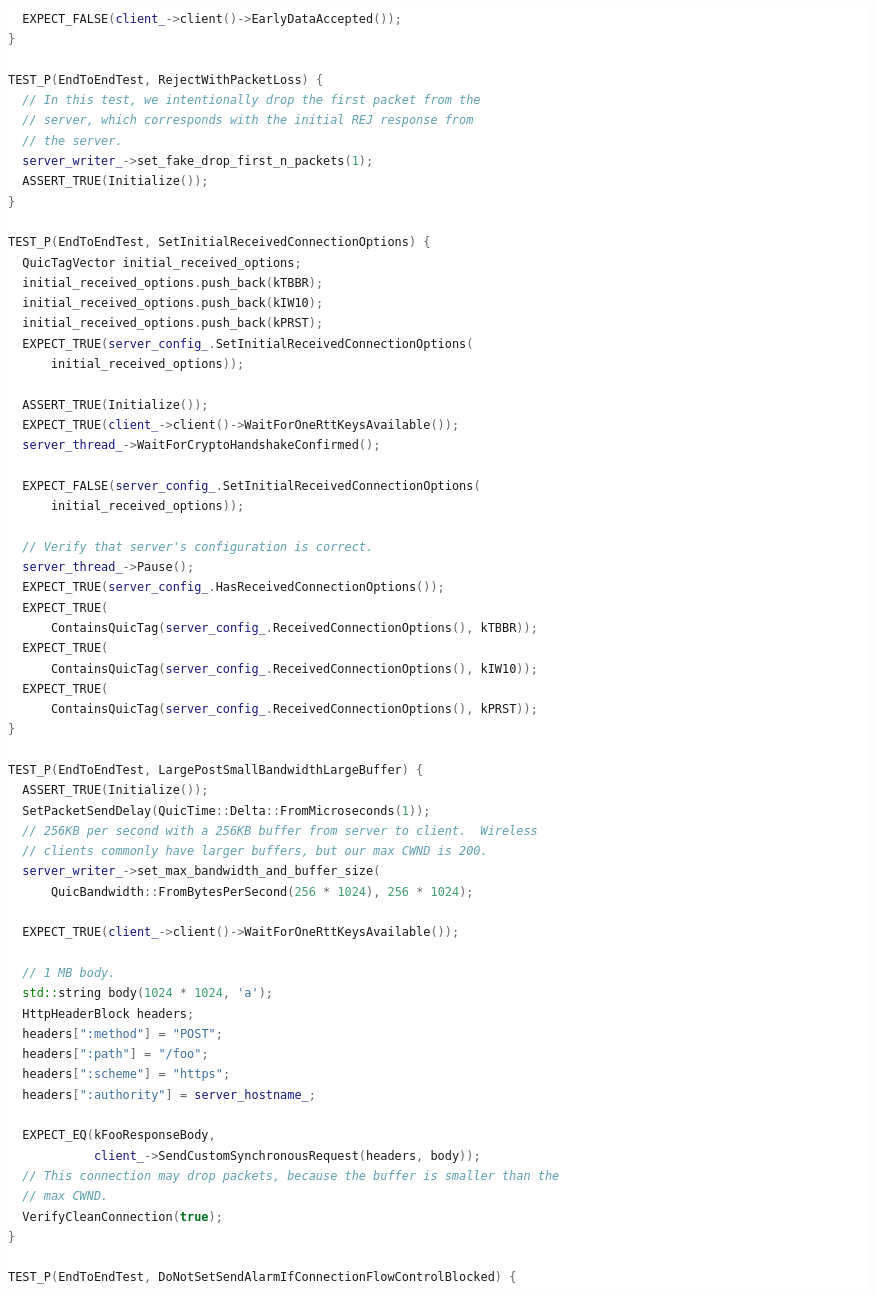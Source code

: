 ```cpp
  EXPECT_FALSE(client_->client()->EarlyDataAccepted());
}

TEST_P(EndToEndTest, RejectWithPacketLoss) {
  // In this test, we intentionally drop the first packet from the
  // server, which corresponds with the initial REJ response from
  // the server.
  server_writer_->set_fake_drop_first_n_packets(1);
  ASSERT_TRUE(Initialize());
}

TEST_P(EndToEndTest, SetInitialReceivedConnectionOptions) {
  QuicTagVector initial_received_options;
  initial_received_options.push_back(kTBBR);
  initial_received_options.push_back(kIW10);
  initial_received_options.push_back(kPRST);
  EXPECT_TRUE(server_config_.SetInitialReceivedConnectionOptions(
      initial_received_options));

  ASSERT_TRUE(Initialize());
  EXPECT_TRUE(client_->client()->WaitForOneRttKeysAvailable());
  server_thread_->WaitForCryptoHandshakeConfirmed();

  EXPECT_FALSE(server_config_.SetInitialReceivedConnectionOptions(
      initial_received_options));

  // Verify that server's configuration is correct.
  server_thread_->Pause();
  EXPECT_TRUE(server_config_.HasReceivedConnectionOptions());
  EXPECT_TRUE(
      ContainsQuicTag(server_config_.ReceivedConnectionOptions(), kTBBR));
  EXPECT_TRUE(
      ContainsQuicTag(server_config_.ReceivedConnectionOptions(), kIW10));
  EXPECT_TRUE(
      ContainsQuicTag(server_config_.ReceivedConnectionOptions(), kPRST));
}

TEST_P(EndToEndTest, LargePostSmallBandwidthLargeBuffer) {
  ASSERT_TRUE(Initialize());
  SetPacketSendDelay(QuicTime::Delta::FromMicroseconds(1));
  // 256KB per second with a 256KB buffer from server to client.  Wireless
  // clients commonly have larger buffers, but our max CWND is 200.
  server_writer_->set_max_bandwidth_and_buffer_size(
      QuicBandwidth::FromBytesPerSecond(256 * 1024), 256 * 1024);

  EXPECT_TRUE(client_->client()->WaitForOneRttKeysAvailable());

  // 1 MB body.
  std::string body(1024 * 1024, 'a');
  HttpHeaderBlock headers;
  headers[":method"] = "POST";
  headers[":path"] = "/foo";
  headers[":scheme"] = "https";
  headers[":authority"] = server_hostname_;

  EXPECT_EQ(kFooResponseBody,
            client_->SendCustomSynchronousRequest(headers, body));
  // This connection may drop packets, because the buffer is smaller than the
  // max CWND.
  VerifyCleanConnection(true);
}

TEST_P(EndToEndTest, DoNotSetSendAlarmIfConnectionFlowControlBlocked) {
```